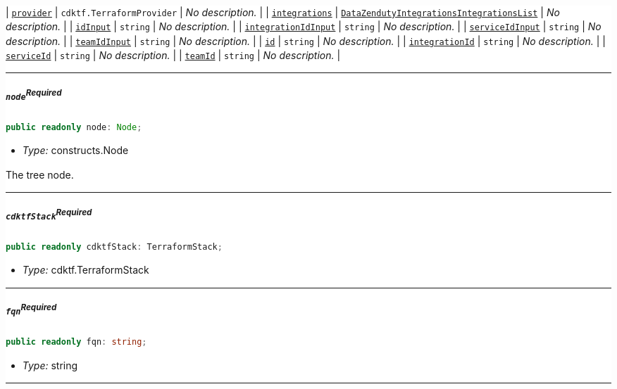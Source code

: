 | <code><a href="#@skeptools/provider-zenduty.dataZendutyIntegrations.DataZendutyIntegrations.property.provider">provider</a></code> | <code>cdktf.TerraformProvider</code> | *No description.* |
| <code><a href="#@skeptools/provider-zenduty.dataZendutyIntegrations.DataZendutyIntegrations.property.integrations">integrations</a></code> | <code><a href="#@skeptools/provider-zenduty.dataZendutyIntegrations.DataZendutyIntegrationsIntegrationsList">DataZendutyIntegrationsIntegrationsList</a></code> | *No description.* |
| <code><a href="#@skeptools/provider-zenduty.dataZendutyIntegrations.DataZendutyIntegrations.property.idInput">idInput</a></code> | <code>string</code> | *No description.* |
| <code><a href="#@skeptools/provider-zenduty.dataZendutyIntegrations.DataZendutyIntegrations.property.integrationIdInput">integrationIdInput</a></code> | <code>string</code> | *No description.* |
| <code><a href="#@skeptools/provider-zenduty.dataZendutyIntegrations.DataZendutyIntegrations.property.serviceIdInput">serviceIdInput</a></code> | <code>string</code> | *No description.* |
| <code><a href="#@skeptools/provider-zenduty.dataZendutyIntegrations.DataZendutyIntegrations.property.teamIdInput">teamIdInput</a></code> | <code>string</code> | *No description.* |
| <code><a href="#@skeptools/provider-zenduty.dataZendutyIntegrations.DataZendutyIntegrations.property.id">id</a></code> | <code>string</code> | *No description.* |
| <code><a href="#@skeptools/provider-zenduty.dataZendutyIntegrations.DataZendutyIntegrations.property.integrationId">integrationId</a></code> | <code>string</code> | *No description.* |
| <code><a href="#@skeptools/provider-zenduty.dataZendutyIntegrations.DataZendutyIntegrations.property.serviceId">serviceId</a></code> | <code>string</code> | *No description.* |
| <code><a href="#@skeptools/provider-zenduty.dataZendutyIntegrations.DataZendutyIntegrations.property.teamId">teamId</a></code> | <code>string</code> | *No description.* |

---

##### `node`<sup>Required</sup> <a name="node" id="@skeptools/provider-zenduty.dataZendutyIntegrations.DataZendutyIntegrations.property.node"></a>

```typescript
public readonly node: Node;
```

- *Type:* constructs.Node

The tree node.

---

##### `cdktfStack`<sup>Required</sup> <a name="cdktfStack" id="@skeptools/provider-zenduty.dataZendutyIntegrations.DataZendutyIntegrations.property.cdktfStack"></a>

```typescript
public readonly cdktfStack: TerraformStack;
```

- *Type:* cdktf.TerraformStack

---

##### `fqn`<sup>Required</sup> <a name="fqn" id="@skeptools/provider-zenduty.dataZendutyIntegrations.DataZendutyIntegrations.property.fqn"></a>

```typescript
public readonly fqn: string;
```

- *Type:* string

---
